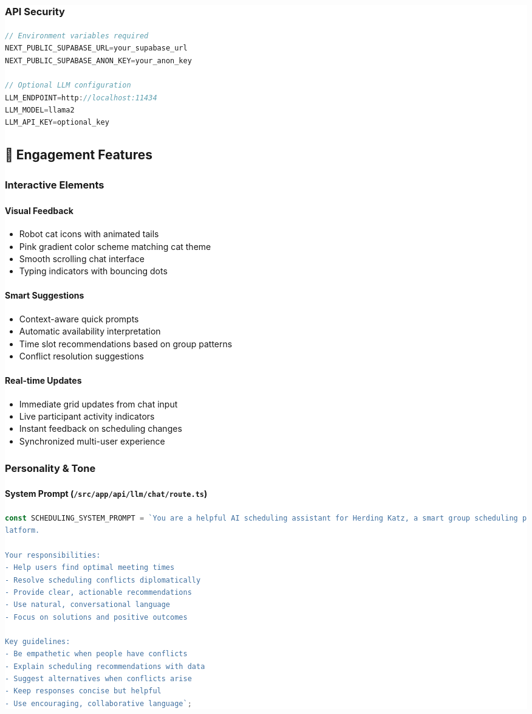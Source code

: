 ### **API Security**
```typescript
// Environment variables required
NEXT_PUBLIC_SUPABASE_URL=your_supabase_url
NEXT_PUBLIC_SUPABASE_ANON_KEY=your_anon_key

// Optional LLM configuration
LLM_ENDPOINT=http://localhost:11434
LLM_MODEL=llama2
LLM_API_KEY=optional_key
```

## 🚀 **Engagement Features**

### **Interactive Elements**

#### **Visual Feedback**
- Robot cat icons with animated tails
- Pink gradient color scheme matching cat theme
- Smooth scrolling chat interface
- Typing indicators with bouncing dots

#### **Smart Suggestions**
- Context-aware quick prompts
- Automatic availability interpretation
- Time slot recommendations based on group patterns
- Conflict resolution suggestions

#### **Real-time Updates**
- Immediate grid updates from chat input
- Live participant activity indicators
- Instant feedback on scheduling changes
- Synchronized multi-user experience

### **Personality & Tone**

#### **System Prompt** (`/src/app/api/llm/chat/route.ts`)
```typescript
const SCHEDULING_SYSTEM_PROMPT = `You are a helpful AI scheduling assistant for Herding Katz, a smart group scheduling platform.

Your responsibilities:
- Help users find optimal meeting times
- Resolve scheduling conflicts diplomatically
- Provide clear, actionable recommendations
- Use natural, conversational language
- Focus on solutions and positive outcomes

Key guidelines:
- Be empathetic when people have conflicts
- Explain scheduling recommendations with data
- Suggest alternatives when conflicts arise
- Keep responses concise but helpful
- Use encouraging, collaborative language`;
```
